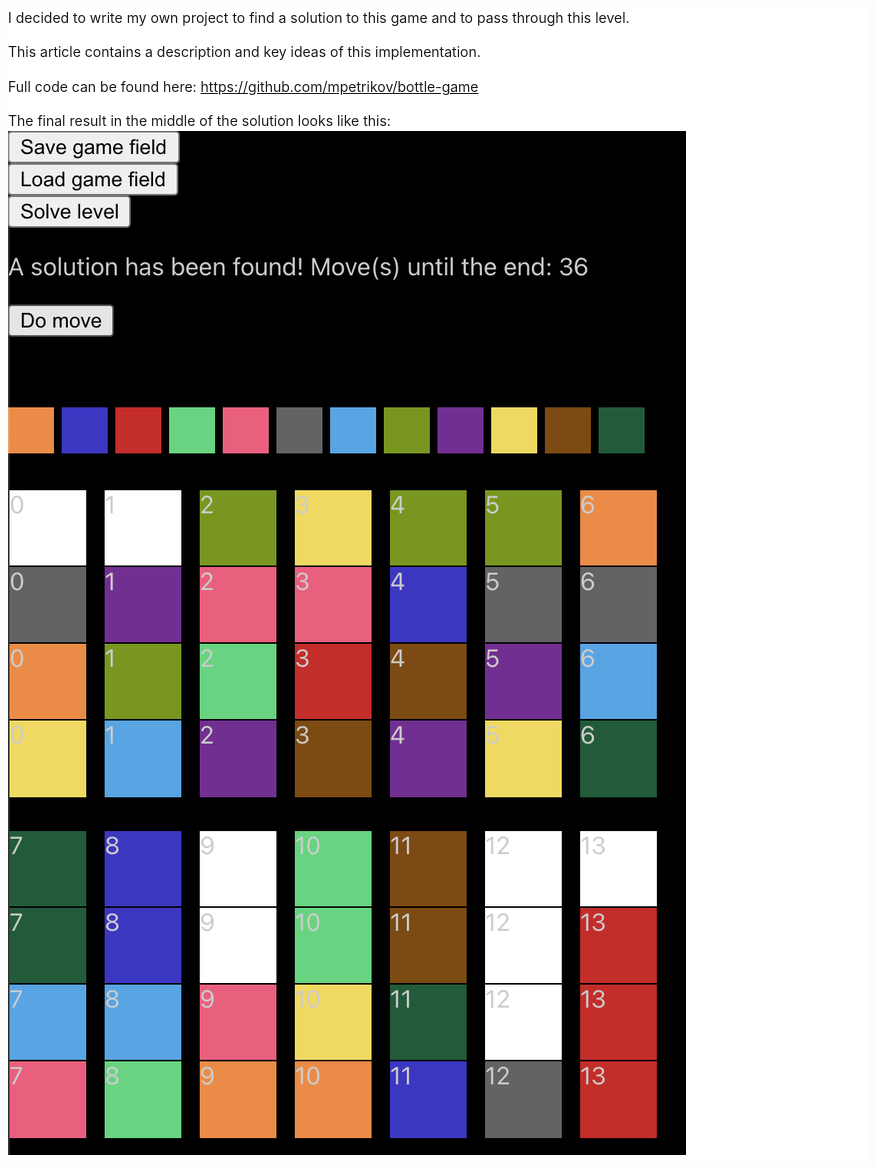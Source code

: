 I decided to write my own project to find a solution to this game and to pass through this level.

This article contains a description and key ideas of this implementation.

Full code can be found here: https://github.com/mpetrikov/bottle-game

The final result in the middle of the solution looks like this:
![](result.png)
